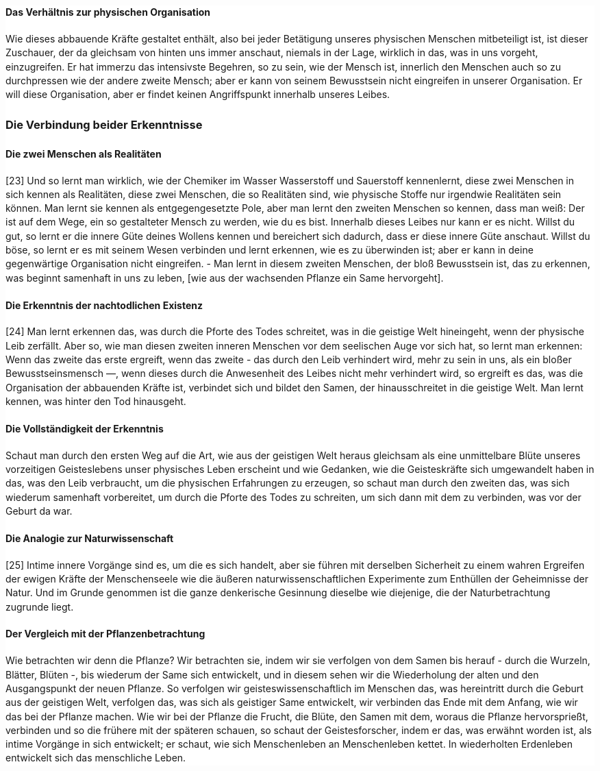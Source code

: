 #### Das Verhältnis zur physischen Organisation

Wie dieses abbauende Kräfte gestaltet enthält, also bei jeder Betätigung unseres physischen Menschen mitbeteiligt ist, ist dieser Zuschauer, der da gleichsam von hinten uns immer anschaut, niemals in der Lage, wirklich in das, was in uns vorgeht, einzugreifen. Er hat immerzu das intensivste Begehren, so zu sein, wie der Mensch ist, innerlich den Menschen auch so zu durchpressen wie der andere zweite Mensch; aber er kann von seinem Bewusstsein nicht eingreifen in unserer Organisation. Er will diese Organisation, aber er findet keinen Angriffspunkt innerhalb unseres Leibes.

### Die Verbindung beider Erkenntnisse

#### Die zwei Menschen als Realitäten

[23] Und so lernt man wirklich, wie der Chemiker im Wasser Wasserstoff und Sauerstoff kennenlernt, diese zwei Menschen in sich kennen als Realitäten, diese zwei Menschen, die so Realitäten sind, wie physische Stoffe nur irgendwie Realitäten sein können. Man lernt sie kennen als entgegengesetzte Pole, aber man lernt den zweiten Menschen so kennen, dass man weiß: Der ist auf dem Wege, ein so gestalteter Mensch zu werden, wie du es bist. Innerhalb dieses Leibes nur kann er es nicht. Willst du gut, so lernt er die innere Güte deines Wollens kennen und bereichert sich dadurch, dass er diese innere Güte anschaut. Willst du böse, so lernt er es mit seinem Wesen verbinden und lernt erkennen, wie es zu überwinden ist; aber er kann in deine gegenwärtige Organisation nicht eingreifen. - Man lernt in diesem zweiten Menschen, der bloß Bewusstsein ist, das zu erkennen, was beginnt samenhaft in uns zu leben, [wie aus der wachsenden Pflanze ein Same hervorgeht].

#### Die Erkenntnis der nachtodlichen Existenz

[24] Man lernt erkennen das, was durch die Pforte des Todes schreitet, was in die geistige Welt hineingeht, wenn der physische Leib zerfällt. Aber so, wie man diesen zweiten inneren Menschen vor dem seelischen Auge vor sich hat, so lernt man erkennen: Wenn das zweite das erste ergreift, wenn das zweite - das durch den Leib verhindert wird, mehr zu sein in uns, als ein bloßer Bewusstseinsmensch —, wenn dieses durch die Anwesenheit des Leibes nicht mehr verhindert wird, so ergreift es das, was die Organisation der abbauenden Kräfte ist, verbindet sich und bildet den Samen, der hinausschreitet in die geistige Welt. Man lernt kennen, was hinter den Tod hinausgeht.

#### Die Vollständigkeit der Erkenntnis

Schaut man durch den ersten Weg auf die Art, wie aus der geistigen Welt heraus gleichsam als eine unmittelbare Blüte unseres vorzeitigen Geisteslebens unser physisches Leben erscheint und wie Gedanken, wie die Geisteskräfte sich umgewandelt haben in das, was den Leib verbraucht, um die physischen Erfahrungen zu erzeugen, so schaut man durch den zweiten das, was sich wiederum samenhaft vorbereitet, um durch die Pforte des Todes zu schreiten, um sich dann mit dem zu verbinden, was vor der Geburt da war.

#### Die Analogie zur Naturwissenschaft

[25] Intime innere Vorgänge sind es, um die es sich handelt, aber sie führen mit derselben Sicherheit zu einem wahren Ergreifen der ewigen Kräfte der Menschenseele wie die äußeren naturwissenschaftlichen Experimente zum Enthüllen der Geheimnisse der Natur. Und im Grunde genommen ist die ganze denkerische Gesinnung dieselbe wie diejenige, die der Naturbetrachtung zugrunde liegt.

#### Der Vergleich mit der Pflanzenbetrachtung

Wie betrachten wir denn die Pflanze? Wir betrachten sie, indem wir sie verfolgen von dem Samen bis herauf - durch die Wurzeln, Blätter, Blüten -, bis wiederum der Same sich entwickelt, und in diesem sehen wir die Wiederholung der alten und den Ausgangspunkt der neuen Pflanze. So verfolgen wir geisteswissenschaftlich im Menschen das, was hereintritt durch die Geburt aus der geistigen Welt, verfolgen das, was sich als geistiger Same entwickelt, wir verbinden das Ende mit dem Anfang, wie wir das bei der Pflanze machen. Wie wir bei der Pflanze die Frucht, die Blüte, den Samen mit dem, woraus die Pflanze hervorsprießt, verbinden und so die frühere mit der späteren schauen, so schaut der Geistesforscher, indem er das, was erwähnt worden ist, als intime Vorgänge in sich entwickelt; er schaut, wie sich Menschenleben an Menschenleben kettet. In wiederholten Erdenleben entwickelt sich das menschliche Leben.
